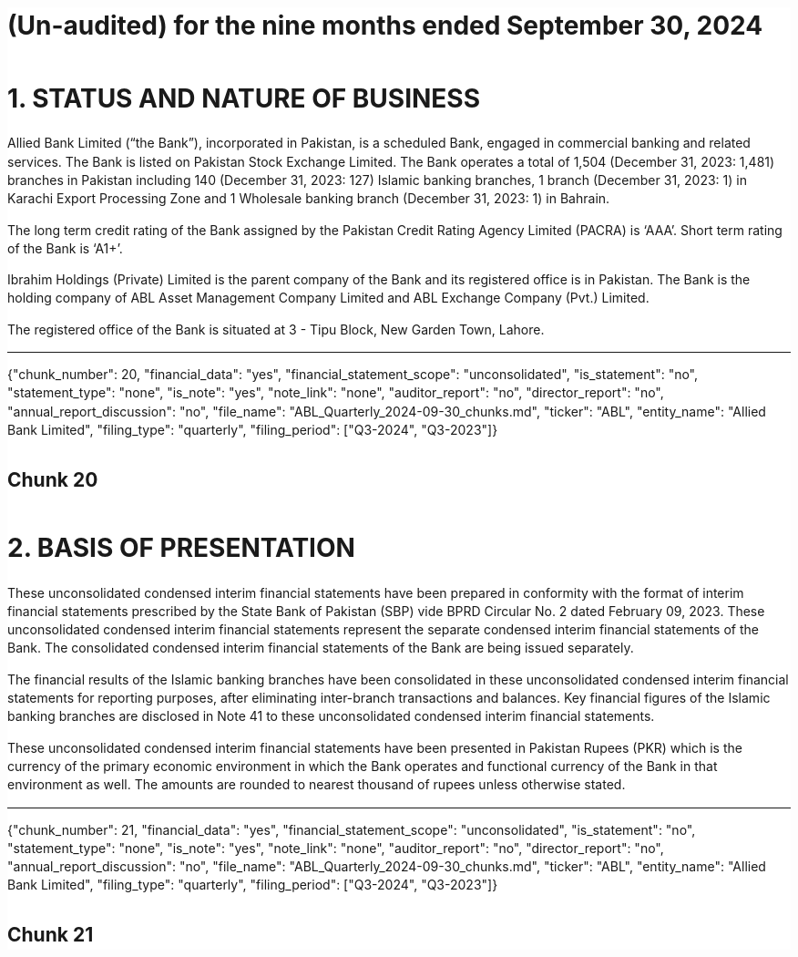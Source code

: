 # (Un-audited) for the nine months ended September 30, 2024

# 1. STATUS AND NATURE OF BUSINESS

Allied Bank Limited (“the Bank”), incorporated in Pakistan, is a scheduled Bank, engaged in commercial banking and related services. The Bank is listed on Pakistan Stock Exchange Limited. The Bank operates a total of 1,504 (December 31, 2023: 1,481) branches in Pakistan including 140 (December 31, 2023: 127) Islamic banking branches, 1 branch (December 31, 2023: 1) in Karachi Export Processing Zone and 1 Wholesale banking branch (December 31, 2023: 1) in Bahrain.

The long term credit rating of the Bank assigned by the Pakistan Credit Rating Agency Limited (PACRA) is ‘AAA’. Short term rating of the Bank is ‘A1+’.

Ibrahim Holdings (Private) Limited is the parent company of the Bank and its registered office is in Pakistan. The Bank is the holding company of ABL Asset Management Company Limited and ABL Exchange Company (Pvt.) Limited.

The registered office of the Bank is situated at 3 - Tipu Block, New Garden Town, Lahore.

---

{"chunk_number": 20, "financial_data": "yes", "financial_statement_scope": "unconsolidated", "is_statement": "no", "statement_type": "none", "is_note": "yes", "note_link": "none", "auditor_report": "no", "director_report": "no", "annual_report_discussion": "no", "file_name": "ABL_Quarterly_2024-09-30_chunks.md", "ticker": "ABL", "entity_name": "Allied Bank Limited", "filing_type": "quarterly", "filing_period": ["Q3-2024", "Q3-2023"]}
## Chunk 20


# 2. BASIS OF PRESENTATION

These unconsolidated condensed interim financial statements have been prepared in conformity with the format of interim financial statements prescribed by the State Bank of Pakistan (SBP) vide BPRD Circular No. 2 dated February 09, 2023. These unconsolidated condensed interim financial statements represent the separate condensed interim financial statements of the Bank. The consolidated condensed interim financial statements of the Bank are being issued separately.

The financial results of the Islamic banking branches have been consolidated in these unconsolidated condensed interim financial statements for reporting purposes, after eliminating inter-branch transactions and balances. Key financial figures of the Islamic banking branches are disclosed in Note 41 to these unconsolidated condensed interim financial statements.

These unconsolidated condensed interim financial statements have been presented in Pakistan Rupees (PKR) which is the currency of the primary economic environment in which the Bank operates and functional currency of the Bank in that environment as well. The amounts are rounded to nearest thousand of rupees unless otherwise stated.

---

{"chunk_number": 21, "financial_data": "yes", "financial_statement_scope": "unconsolidated", "is_statement": "no", "statement_type": "none", "is_note": "yes", "note_link": "none", "auditor_report": "no", "director_report": "no", "annual_report_discussion": "no", "file_name": "ABL_Quarterly_2024-09-30_chunks.md", "ticker": "ABL", "entity_name": "Allied Bank Limited", "filing_type": "quarterly", "filing_period": ["Q3-2024", "Q3-2023"]}
## Chunk 21
